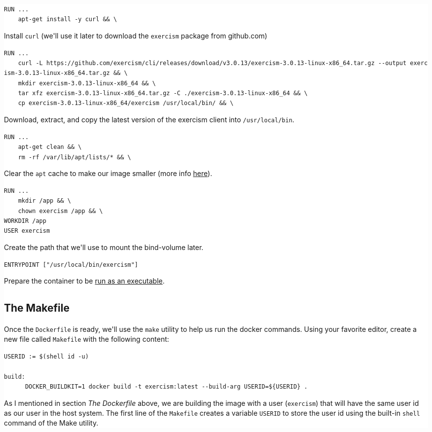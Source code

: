 ```docker
RUN ...
    apt-get install -y curl && \
```
Install `curl` (we'll use it later to download the `exercism` package from github.com)

```docker
RUN ...
    curl -L https://github.com/exercism/cli/releases/download/v3.0.13/exercism-3.0.13-linux-x86_64.tar.gz --output exercism-3.0.13-linux-x86_64.tar.gz && \
    mkdir exercism-3.0.13-linux-x86_64 && \
    tar xfz exercism-3.0.13-linux-x86_64.tar.gz -C ./exercism-3.0.13-linux-x86_64 && \
    cp exercism-3.0.13-linux-x86_64/exercism /usr/local/bin/ && \
```
Download, extract, and copy the latest version of the exercism client into `/usr/local/bin`.

```docker
RUN ...
    apt-get clean && \
    rm -rf /var/lib/apt/lists/* && \
```
Clear the `apt` cache to make our image smaller (more info [here](https://docs.docker.com/develop/develop-images/dockerfile_best-practices/#run)).

```docker
RUN ...
    mkdir /app && \
    chown exercism /app && \
WORKDIR /app
USER exercism
```
Create the path that we'll use to mount the bind-volume later.

```docker
ENTRYPOINT ["/usr/local/bin/exercism"]
```
Prepare the container to be [run as an executable](https://docs.docker.com/develop/develop-images/dockerfile_best-practices/#entrypoint).

## The Makefile

Once the `Dockerfile` is ready, we'll use the `make` utility to help us run the docker commands. Using 
your favorite editor, create a new file called `Makefile` with the following content:

```make
USERID := $(shell id -u)

build:
      DOCKER_BUILDKIT=1 docker build -t exercism:latest --build-arg USERID=${USERID} .
```

As I mentioned in section _The Dockerfile_ above, we 
are building the image with a user (`exercism`) that will have the same user id as our user in the host
system. The first line of the `Makefile` creates a variable `USERID` to store the user id using the built-in `shell` command of the Make utility.
